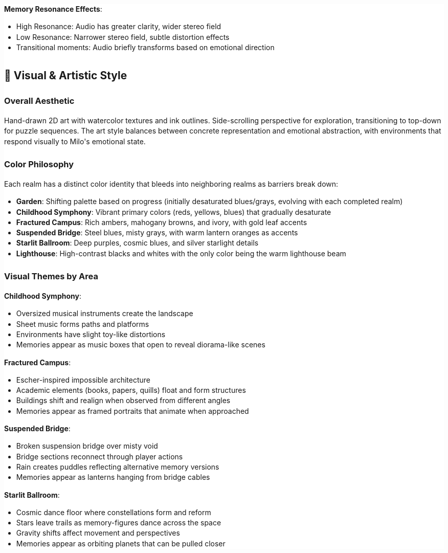 **Memory Resonance Effects**:
- High Resonance: Audio has greater clarity, wider stereo field
- Low Resonance: Narrower stereo field, subtle distortion effects
- Transitional moments: Audio briefly transforms based on emotional direction

## 🎨 Visual & Artistic Style

### Overall Aesthetic
Hand-drawn 2D art with watercolor textures and ink outlines. Side-scrolling perspective for exploration, transitioning to top-down for puzzle sequences. The art style balances between concrete representation and emotional abstraction, with environments that respond visually to Milo's emotional state.

### Color Philosophy
Each realm has a distinct color identity that bleeds into neighboring realms as barriers break down:

- **Garden**: Shifting palette based on progress (initially desaturated blues/grays, evolving with each completed realm)
- **Childhood Symphony**: Vibrant primary colors (reds, yellows, blues) that gradually desaturate
- **Fractured Campus**: Rich ambers, mahogany browns, and ivory, with gold leaf accents
- **Suspended Bridge**: Steel blues, misty grays, with warm lantern oranges as accents
- **Starlit Ballroom**: Deep purples, cosmic blues, and silver starlight details
- **Lighthouse**: High-contrast blacks and whites with the only color being the warm lighthouse beam

### Visual Themes by Area

**Childhood Symphony**: 
- Oversized musical instruments create the landscape
- Sheet music forms paths and platforms
- Environments have slight toy-like distortions
- Memories appear as music boxes that open to reveal diorama-like scenes

**Fractured Campus**:
- Escher-inspired impossible architecture
- Academic elements (books, papers, quills) float and form structures
- Buildings shift and realign when observed from different angles
- Memories appear as framed portraits that animate when approached

**Suspended Bridge**:
- Broken suspension bridge over misty void
- Bridge sections reconnect through player actions
- Rain creates puddles reflecting alternative memory versions
- Memories appear as lanterns hanging from bridge cables

**Starlit Ballroom**:
- Cosmic dance floor where constellations form and reform
- Stars leave trails as memory-figures dance across the space
- Gravity shifts affect movement and perspectives
- Memories appear as orbiting planets that can be pulled closer
